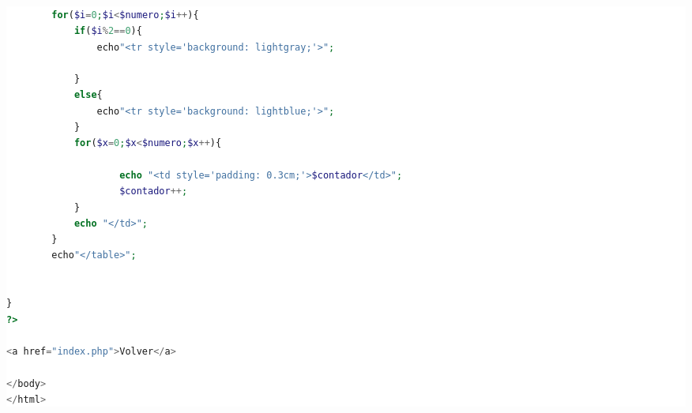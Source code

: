 ```php
        for($i=0;$i<$numero;$i++){
            if($i%2==0){
                echo"<tr style='background: lightgray;'>";

            }
            else{
                echo"<tr style='background: lightblue;'>";
            }
            for($x=0;$x<$numero;$x++){

                    echo "<td style='padding: 0.3cm;'>$contador</td>";
                    $contador++;
            }
            echo "</td>";
        }
        echo"</table>";


}
?>

<a href="index.php">Volver</a>

</body>
</html>

```
